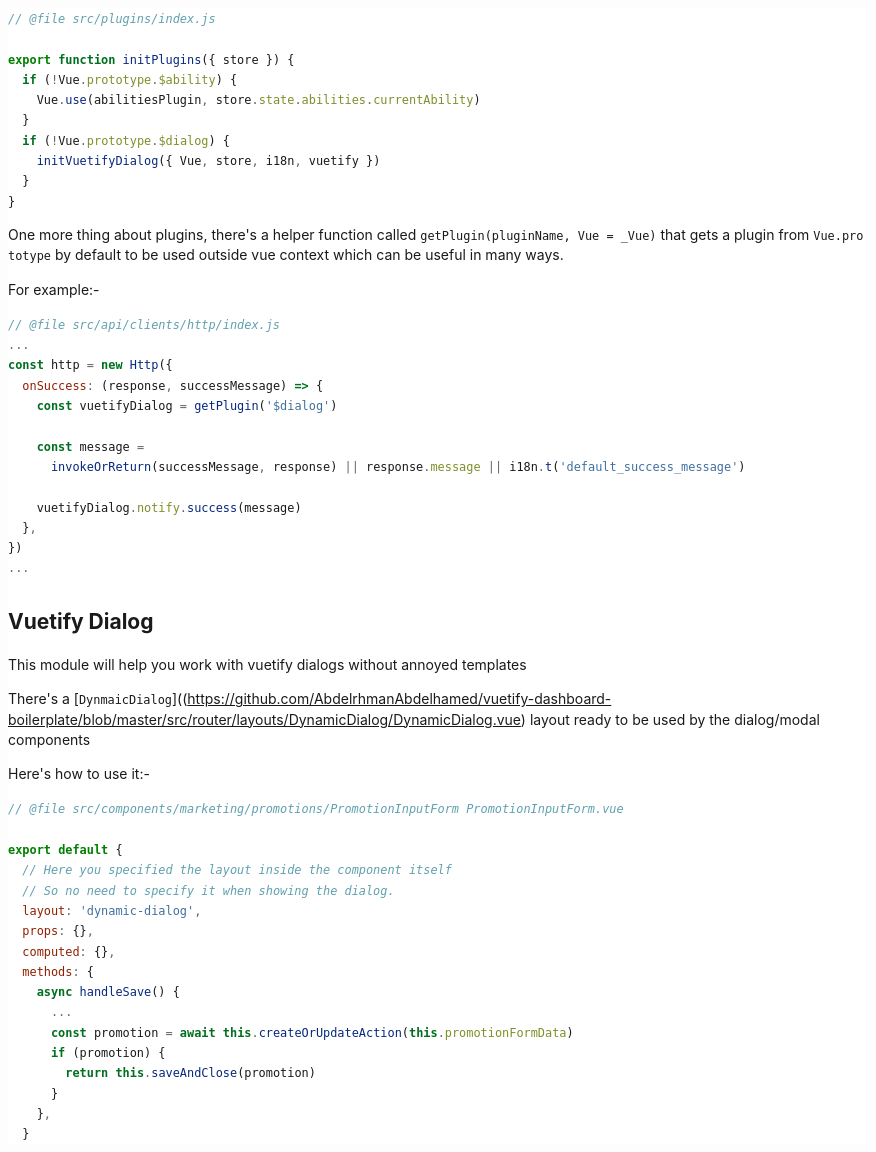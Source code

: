 ```js
// @file src/plugins/index.js

export function initPlugins({ store }) {
  if (!Vue.prototype.$ability) {
    Vue.use(abilitiesPlugin, store.state.abilities.currentAbility)
  }
  if (!Vue.prototype.$dialog) {
    initVuetifyDialog({ Vue, store, i18n, vuetify })
  }
}
```

One more thing about plugins, there's a helper function called `getPlugin(pluginName, Vue = _Vue)` that gets a plugin from `Vue.prototype` by default to be used outside vue context which can be useful in many ways.

For example:-

```js
// @file src/api/clients/http/index.js
...
const http = new Http({
  onSuccess: (response, successMessage) => {
    const vuetifyDialog = getPlugin('$dialog')

    const message =
      invokeOrReturn(successMessage, response) || response.message || i18n.t('default_success_message')

    vuetifyDialog.notify.success(message)
  },
})
...
```

## Vuetify Dialog

This module will help you work with vuetify dialogs without annoyed templates

There's a [`DynmaicDialog`]((<https://github.com/AbdelrhmanAbdelhamed/vuetify-dashboard-boilerplate/blob/master/src/router/layouts/DynamicDialog/DynamicDialog.vue>) layout ready to be used by the dialog/modal components

Here's how to use it:-

```js
// @file src/components/marketing/promotions/PromotionInputForm PromotionInputForm.vue

export default {
  // Here you specified the layout inside the component itself
  // So no need to specify it when showing the dialog.
  layout: 'dynamic-dialog',
  props: {},
  computed: {},
  methods: {
    async handleSave() {
      ...
      const promotion = await this.createOrUpdateAction(this.promotionFormData)
      if (promotion) {
        return this.saveAndClose(promotion)
      }
    },
  }
```
